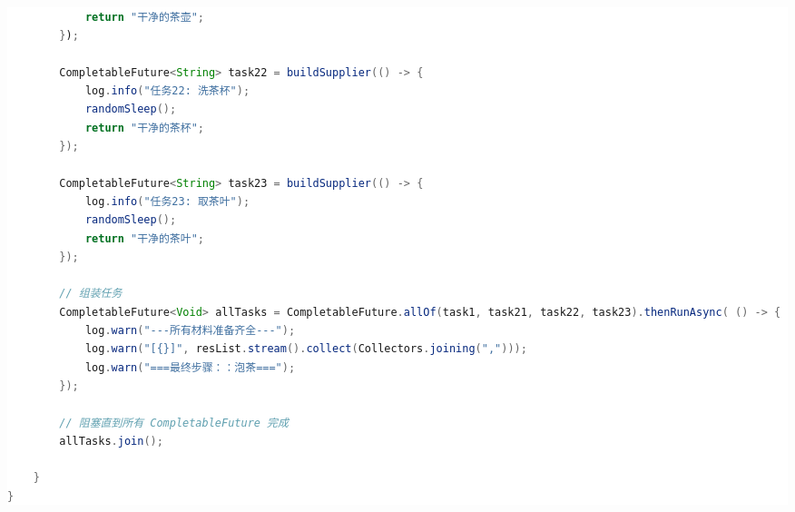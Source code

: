 ```java
            return "干净的茶壶";
        });

        CompletableFuture<String> task22 = buildSupplier(() -> {
            log.info("任务22: 洗茶杯");
            randomSleep();
            return "干净的茶杯";
        });

        CompletableFuture<String> task23 = buildSupplier(() -> {
            log.info("任务23: 取茶叶");
            randomSleep();
            return "干净的茶叶";
        });

        // 组装任务
        CompletableFuture<Void> allTasks = CompletableFuture.allOf(task1, task21, task22, task23).thenRunAsync( () -> {
            log.warn("---所有材料准备齐全---");
            log.warn("[{}]", resList.stream().collect(Collectors.joining(",")));
            log.warn("===最终步骤：：泡茶===");
        });

        // 阻塞直到所有 CompletableFuture 完成
        allTasks.join();

    }
}
```
